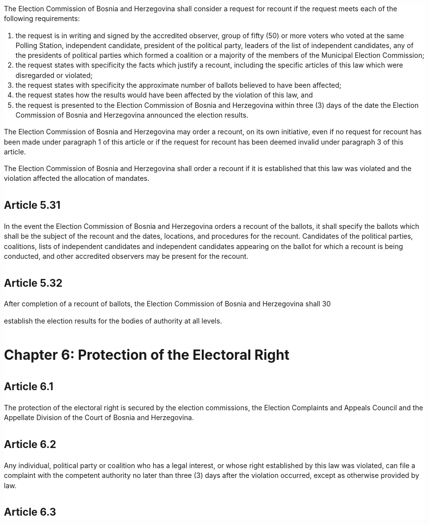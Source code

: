 The Election Commission of Bosnia and Herzegovina shall consider a request for recount if the request meets each of the following requirements:

1. the request is in writing and signed by the accredited observer, group of fifty (50) or more voters who voted at the same Polling Station, independent candidate, president of the political party, leaders of the list of independent candidates, any of the presidents of political parties which formed a coalition or a majority of the members of the Municipal Election Commission;
2. the request states with specificity the facts which justify a recount, including the specific articles of this law which were disregarded or violated;
3. the request states with specificity the approximate number of ballots believed to have been affected;
4. the request states how the results would have been affected by the violation of this law, and
5. the request is presented to the Election Commission of Bosnia and Herzegovina within three (3) days of the date the Election Commission of Bosnia and Herzegovina announced the election results.

The Election Commission of Bosnia and Herzegovina may order a recount, on its own initiative, even if no request for recount has been made under paragraph 1 of this article or if the request for recount has been deemed invalid under paragraph 3 of this article.

The Election Commission of Bosnia and Herzegovina shall order a recount if it is established that this law was violated and the violation affected the allocation of mandates.

## Article 5.31

In the event the Election Commission of Bosnia and Herzegovina orders a recount of the ballots, it shall specify the ballots which shall be the subject of the recount and the dates, locations, and procedures for the recount. Candidates of the political parties, coalitions, lists of independent candidates and independent candidates appearing on the ballot for which a recount is being conducted, and other accredited observers may be present for the recount.

## Article 5.32

After completion of a recount of ballots, the Election Commission of Bosnia and Herzegovina shall 30

establish the election results for the bodies of authority at all levels.

# Chapter 6: Protection of the Electoral Right

## Article 6.1

The protection of the electoral right is secured by the election commissions, the Election Complaints and Appeals Council and the Appellate Division of the Court of Bosnia and Herzegovina.

## Article 6.2

Any individual, political party or coalition who has a legal interest, or whose right established by this law was violated, can file a complaint with the competent authority no later than three (3) days after the violation occurred, except as otherwise provided by law.

## Article 6.3
